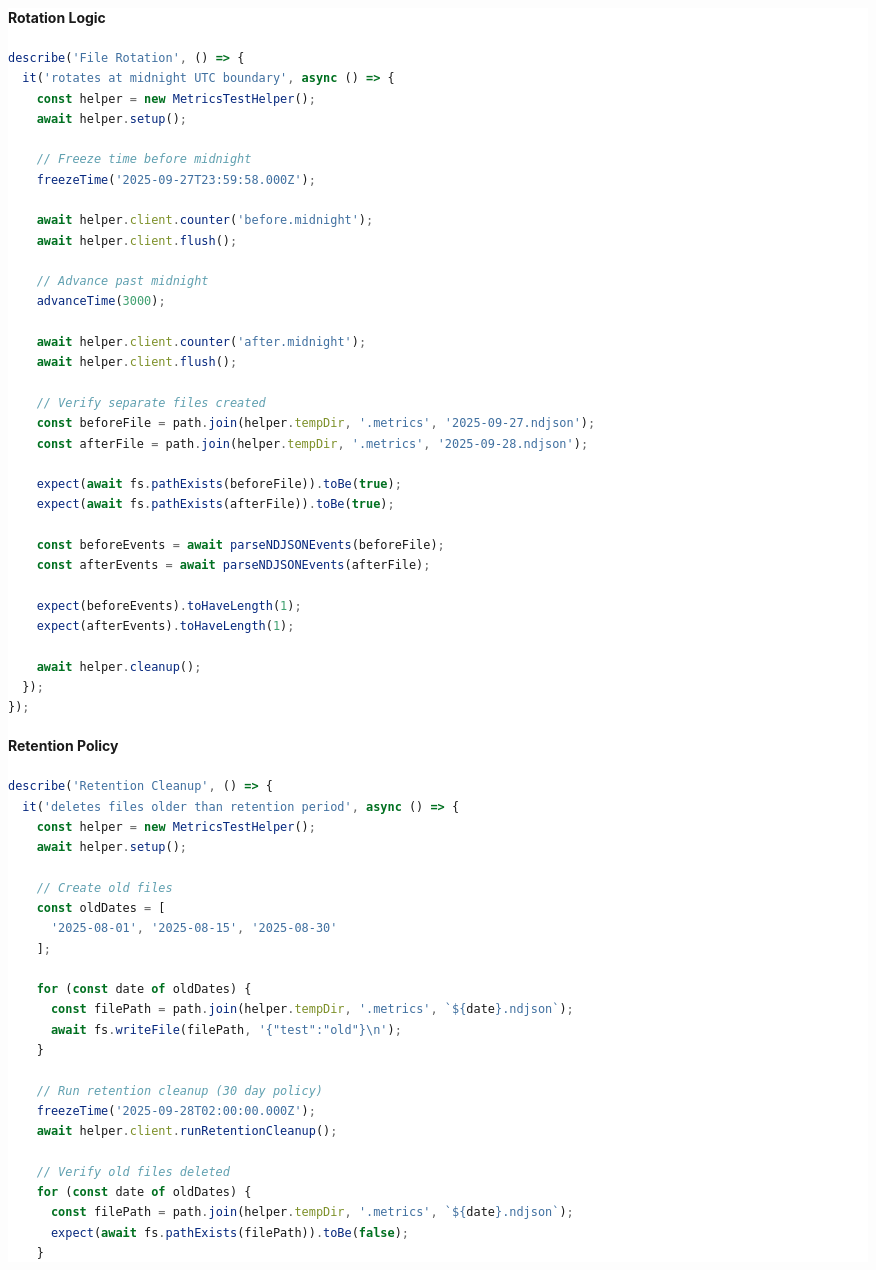 #### Rotation Logic
```typescript
describe('File Rotation', () => {
  it('rotates at midnight UTC boundary', async () => {
    const helper = new MetricsTestHelper();
    await helper.setup();

    // Freeze time before midnight
    freezeTime('2025-09-27T23:59:58.000Z');

    await helper.client.counter('before.midnight');
    await helper.client.flush();

    // Advance past midnight
    advanceTime(3000);

    await helper.client.counter('after.midnight');
    await helper.client.flush();

    // Verify separate files created
    const beforeFile = path.join(helper.tempDir, '.metrics', '2025-09-27.ndjson');
    const afterFile = path.join(helper.tempDir, '.metrics', '2025-09-28.ndjson');

    expect(await fs.pathExists(beforeFile)).toBe(true);
    expect(await fs.pathExists(afterFile)).toBe(true);

    const beforeEvents = await parseNDJSONEvents(beforeFile);
    const afterEvents = await parseNDJSONEvents(afterFile);

    expect(beforeEvents).toHaveLength(1);
    expect(afterEvents).toHaveLength(1);

    await helper.cleanup();
  });
});
```

#### Retention Policy
```typescript
describe('Retention Cleanup', () => {
  it('deletes files older than retention period', async () => {
    const helper = new MetricsTestHelper();
    await helper.setup();

    // Create old files
    const oldDates = [
      '2025-08-01', '2025-08-15', '2025-08-30'
    ];

    for (const date of oldDates) {
      const filePath = path.join(helper.tempDir, '.metrics', `${date}.ndjson`);
      await fs.writeFile(filePath, '{"test":"old"}\n');
    }

    // Run retention cleanup (30 day policy)
    freezeTime('2025-09-28T02:00:00.000Z');
    await helper.client.runRetentionCleanup();

    // Verify old files deleted
    for (const date of oldDates) {
      const filePath = path.join(helper.tempDir, '.metrics', `${date}.ndjson`);
      expect(await fs.pathExists(filePath)).toBe(false);
    }

```